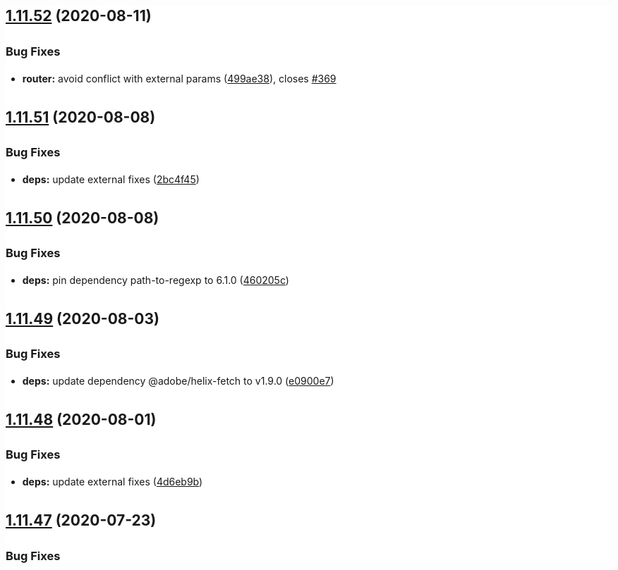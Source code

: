 ## [1.11.52](https://github.com/adobe/helix-static/compare/v1.11.51...v1.11.52) (2020-08-11)


### Bug Fixes

* **router:** avoid conflict with external params ([499ae38](https://github.com/adobe/helix-static/commit/499ae381a5b5350883df3c90e753846ecc83289f)), closes [#369](https://github.com/adobe/helix-static/issues/369)

## [1.11.51](https://github.com/adobe/helix-static/compare/v1.11.50...v1.11.51) (2020-08-08)


### Bug Fixes

* **deps:** update external fixes ([2bc4f45](https://github.com/adobe/helix-static/commit/2bc4f45f8f5a7efdfb68dbbb02036f97de862203))

## [1.11.50](https://github.com/adobe/helix-static/compare/v1.11.49...v1.11.50) (2020-08-08)


### Bug Fixes

* **deps:** pin dependency path-to-regexp to 6.1.0 ([460205c](https://github.com/adobe/helix-static/commit/460205c038815c54b3ddaa975d476b31a6872db7))

## [1.11.49](https://github.com/adobe/helix-static/compare/v1.11.48...v1.11.49) (2020-08-03)


### Bug Fixes

* **deps:** update dependency @adobe/helix-fetch to v1.9.0 ([e0900e7](https://github.com/adobe/helix-static/commit/e0900e75b3e21f7e191bbea2b7b3bbf74dd1f24c))

## [1.11.48](https://github.com/adobe/helix-static/compare/v1.11.47...v1.11.48) (2020-08-01)


### Bug Fixes

* **deps:** update external fixes ([4d6eb9b](https://github.com/adobe/helix-static/commit/4d6eb9b431f938fde00e410b85061b8258e5ac20))

## [1.11.47](https://github.com/adobe/helix-static/compare/v1.11.46...v1.11.47) (2020-07-23)


### Bug Fixes
